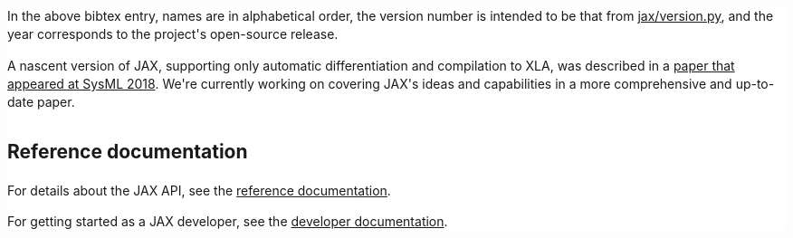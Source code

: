 In the above bibtex entry, names are in alphabetical order, the version number
is intended to be that from [jax/version.py](../main/jax/version.py), and
the year corresponds to the project's open-source release.

A nascent version of JAX, supporting only automatic differentiation and
compilation to XLA, was described in a [paper that appeared at SysML
2018](https://mlsys.org/Conferences/2019/doc/2018/146.pdf). We're currently working on
covering JAX's ideas and capabilities in a more comprehensive and up-to-date
paper.

## Reference documentation

For details about the JAX API, see the
[reference documentation](https://docs.jax.dev/).

For getting started as a JAX developer, see the
[developer documentation](https://docs.jax.dev/en/latest/developer.html).

